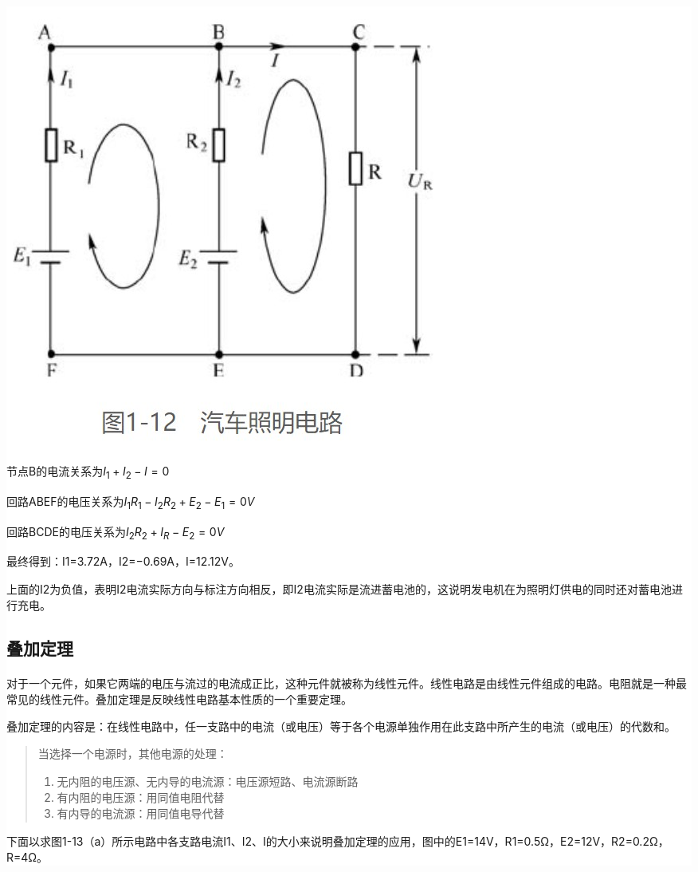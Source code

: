 ![](电路原理.assets/Snipaste_2022-06-21_21-36-22.jpg)

节点B的电流关系为$I_1+I_2-I=0$

回路ABEF的电压关系为$I_1R_1-I_2R_2+E_2-E_1=0V$

回路BCDE的电压关系为$I_2R_2+I_R-E_2=0V$

最终得到：I1=3.72A，I2=−0.69A，I=12.12V。

上面的I2为负值，表明I2电流实际方向与标注方向相反，即I2电流实际是流进蓄电池的，这说明发电机在为照明灯供电的同时还对蓄电池进行充电。

## 叠加定理

对于一个元件，如果它两端的电压与流过的电流成正比，这种元件就被称为线性元件。线性电路是由线性元件组成的电路。电阻就是一种最常见的线性元件。叠加定理是反映线性电路基本性质的一个重要定理。

叠加定理的内容是：在线性电路中，任一支路中的电流（或电压）等于各个电源单独作用在此支路中所产生的电流（或电压）的代数和。

> 当选择一个电源时，其他电源的处理：
>
> 1. 无内阻的电压源、无内导的电流源：电压源短路、电流源断路
> 2. 有内阻的电压源：用同值电阻代替
> 3. 有内导的电流源：用同值电导代替

下面以求图1-13（a）所示电路中各支路电流I1、I2、I的大小来说明叠加定理的应用，图中的E1=14V，R1=0.5Ω，E2=12V，R2=0.2Ω，R=4Ω。
